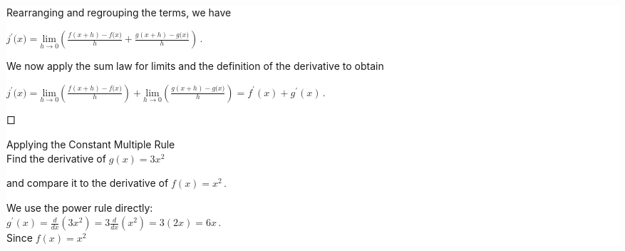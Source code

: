 Rearranging and regrouping the terms, we have

<div data-type="equation" class="equation unnumbered" data-label="">
<math xmlns="http://www.w3.org/1998/Math/MathML"><mrow><msup><mi>j</mi><mo>′</mo></msup><mo stretchy="false">(</mo><mi>x</mi><mo stretchy="false">)</mo><mo>=</mo><munder><mrow><mtext>lim</mtext></mrow><mrow><mi>h</mi><mo stretchy="false">→</mo><mn>0</mn></mrow></munder><mrow><mo>(</mo><mrow><mfrac><mrow><mi>f</mi><mrow><mo>(</mo><mrow><mi>x</mi><mo>+</mo><mi>h</mi></mrow><mo>)</mo></mrow><mo>−</mo><mi>f</mi><mo stretchy="false">(</mo><mi>x</mi><mo stretchy="false">)</mo></mrow><mi>h</mi></mfrac><mo>+</mo><mfrac><mrow><mi>g</mi><mrow><mo>(</mo><mrow><mi>x</mi><mo>+</mo><mi>h</mi></mrow><mo>)</mo></mrow><mo>−</mo><mi>g</mi><mo stretchy="false">(</mo><mi>x</mi><mo stretchy="false">)</mo></mrow><mi>h</mi></mfrac></mrow><mo>)</mo></mrow><mo>.</mo></mrow></math>
</div>

We now apply the sum law for limits and the definition of the derivative to obtain

<div data-type="equation" class="equation unnumbered" data-label="">
<math xmlns="http://www.w3.org/1998/Math/MathML"><mrow><msup><mi>j</mi><mo>′</mo></msup><mo stretchy="false">(</mo><mi>x</mi><mo stretchy="false">)</mo><mo>=</mo><munder><mrow><mtext>lim</mtext></mrow><mrow><mi>h</mi><mo stretchy="false">→</mo><mn>0</mn></mrow></munder><mrow><mo>(</mo><mrow><mfrac><mrow><mi>f</mi><mrow><mo>(</mo><mrow><mi>x</mi><mo>+</mo><mi>h</mi></mrow><mo>)</mo></mrow><mo>−</mo><mi>f</mi><mo stretchy="false">(</mo><mi>x</mi><mo stretchy="false">)</mo></mrow><mi>h</mi></mfrac></mrow><mo>)</mo></mrow><mo>+</mo><munder><mrow><mtext>lim</mtext></mrow><mrow><mi>h</mi><mo stretchy="false">→</mo><mn>0</mn></mrow></munder><mrow><mo>(</mo><mrow><mfrac><mrow><mi>g</mi><mrow><mo>(</mo><mrow><mi>x</mi><mo>+</mo><mi>h</mi></mrow><mo>)</mo></mrow><mo>−</mo><mi>g</mi><mo stretchy="false">(</mo><mi>x</mi><mo stretchy="false">)</mo></mrow><mi>h</mi></mfrac></mrow><mo>)</mo></mrow><mo>=</mo><msup><mi>f</mi><mo>′</mo></msup><mrow><mo>(</mo><mi>x</mi><mo>)</mo></mrow><mo>+</mo><msup><mi>g</mi><mo>′</mo></msup><mrow><mo>(</mo><mi>x</mi><mo>)</mo></mrow><mo>.</mo></mrow></math>
</div>

□

<div data-type="example" class="example">
<div data-type="exercise" class="exercise">
<div data-type="problem" class="problem" markdown="1">
<div data-type="title">
Applying the Constant Multiple Rule
</div>
Find the derivative of <math xmlns="http://www.w3.org/1998/Math/MathML"><mrow><mi>g</mi><mrow><mo>(</mo><mi>x</mi><mo>)</mo></mrow><mo>=</mo><mn>3</mn><msup><mi>x</mi><mn>2</mn></msup></mrow></math>

 and compare it to the derivative of <math xmlns="http://www.w3.org/1998/Math/MathML"><mrow><mi>f</mi><mrow><mo>(</mo><mi>x</mi><mo>)</mo></mrow><mo>=</mo><msup><mi>x</mi><mn>2</mn></msup><mo>.</mo></mrow></math>

</div>
<div data-type="solution" class="solution" markdown="1">
We use the power rule directly:

<div data-type="equation" class="equation unnumbered" data-label="">
<math xmlns="http://www.w3.org/1998/Math/MathML"><mrow><msup><mi>g</mi><mo>′</mo></msup><mrow><mo>(</mo><mi>x</mi><mo>)</mo></mrow><mo>=</mo><mfrac><mi>d</mi><mrow><mi>d</mi><mi>x</mi></mrow></mfrac><mrow><mo>(</mo><mrow><mn>3</mn><msup><mi>x</mi><mn>2</mn></msup></mrow><mo>)</mo></mrow><mo>=</mo><mn>3</mn><mfrac><mi>d</mi><mrow><mi>d</mi><mi>x</mi></mrow></mfrac><mrow><mo>(</mo><mrow><msup><mi>x</mi><mn>2</mn></msup></mrow><mo>)</mo></mrow><mo>=</mo><mn>3</mn><mrow><mo>(</mo><mrow><mn>2</mn><mi>x</mi></mrow><mo>)</mo></mrow><mo>=</mo><mn>6</mn><mi>x</mi><mo>.</mo></mrow></math>
</div>
Since <math xmlns="http://www.w3.org/1998/Math/MathML"><mrow><mi>f</mi><mrow><mo>(</mo><mi>x</mi><mo>)</mo></mrow><mo>=</mo><msup><mi>x</mi><mn>2</mn></msup></mrow></math>

